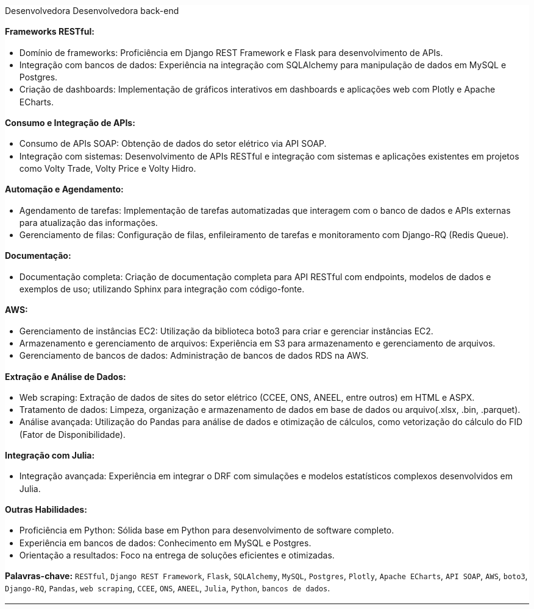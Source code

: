 Desenvolvedora Desenvolvedora back-end

**Frameworks RESTful:**
- Domínio de frameworks: Proficiência em Django REST Framework e Flask para desenvolvimento de APIs.
- Integração com bancos de dados: Experiência na integração com SQLAlchemy para manipulação de dados em MySQL e Postgres.
- Criação de dashboards: Implementação de gráficos interativos em dashboards e aplicações web com Plotly e Apache ECharts.

**Consumo e Integração de APIs:**
- Consumo de APIs SOAP: Obtenção de dados do setor elétrico via API SOAP.
- Integração com sistemas: Desenvolvimento de APIs RESTful e integração com sistemas e aplicações existentes em projetos como Volty Trade, Volty Price e Volty Hidro.

**Automação e Agendamento:**
- Agendamento de tarefas: Implementação de tarefas automatizadas que interagem com o banco de dados e APIs externas para atualização das informações.
- Gerenciamento de filas: Configuração de filas, enfileiramento de tarefas e monitoramento com Django-RQ (Redis Queue).

**Documentação:**
- Documentação completa: Criação de documentação completa para API RESTful com endpoints, modelos de dados e exemplos de uso;  utilizando Sphinx para integração com código-fonte.

**AWS:**
- Gerenciamento de instâncias EC2: Utilização da biblioteca boto3 para criar e gerenciar instâncias EC2.
- Armazenamento e gerenciamento de arquivos: Experiência em S3 para armazenamento e gerenciamento de arquivos.
- Gerenciamento de bancos de dados: Administração de bancos de dados RDS na AWS.

**Extração e Análise de Dados:**
- Web scraping: Extração de dados de sites do setor elétrico (CCEE, ONS, ANEEL, entre outros) em HTML e ASPX.
- Tratamento de dados: Limpeza, organização e armazenamento de dados em base de dados ou arquivo(.xlsx, .bin, .parquet).
- Análise avançada: Utilização do Pandas para análise de dados e otimização de cálculos, como vetorização do cálculo do FID (Fator de Disponibilidade).

**Integração com Julia:**
- Integração avançada: Experiência em integrar o DRF com simulações e modelos estatísticos complexos desenvolvidos em Julia.

**Outras Habilidades:**
- Proficiência em Python: Sólida base em Python para desenvolvimento de software completo.
- Experiência em bancos de dados: Conhecimento em MySQL e Postgres.
- Orientação a resultados: Foco na entrega de soluções eficientes e otimizadas.

**Palavras-chave:**
`RESTful`, `Django REST Framework`, `Flask`, `SQLAlchemy`, `MySQL`, `Postgres`, `Plotly`, `Apache ECharts`, `API SOAP`, `AWS`, `boto3`, `Django-RQ`, `Pandas`, `web scraping`, `CCEE`, `ONS`, `ANEEL`, `Julia`, `Python`, `bancos de dados`.

___
